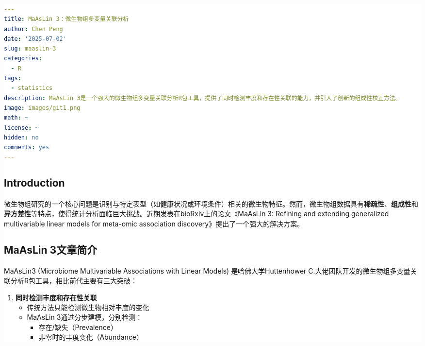 ```yaml
---
title: MaAsLin 3：微生物组多变量关联分析
author: Chen Peng
date: '2025-07-02'
slug: maaslin-3
categories:
  - R
tags:
  - statistics
description: MaAsLin 3是一个强大的微生物组多变量关联分析R包工具，提供了同时检测丰度和存在性关联的能力，并引入了创新的组成性校正方法。
image: images/git1.png
math: ~
license: ~
hidden: no
comments: yes
---
```


## Introduction

微生物组研究的一个核心问题是识别与特定表型（如健康状况或环境条件）相关的微生物特征。然而，微生物组数据具有**稀疏性**、**组成性**和**异方差性**等特点，使得统计分析面临巨大挑战。近期发表在bioRxiv上的论文《MaAsLin 3: Refining and extending generalized multivariable linear models for meta-omic association discovery》提出了一个强大的解决方案。

## MaAsLin 3文章简介

MaAsLin3 (Microbiome Multivariable Associations with Linear Models) 是哈佛大学Huttenhower C.大佬团队开发的微生物组多变量关联分析R包工具，相比前代主要有三大突破：

1. **同时检测丰度和存在性关联**
   - 传统方法只能检测微生物相对丰度的变化
   - MaAsLin 3通过分步建模，分别检测：
     * 存在/缺失（Prevalence）
     * 非零时的丰度变化（Abundance）
